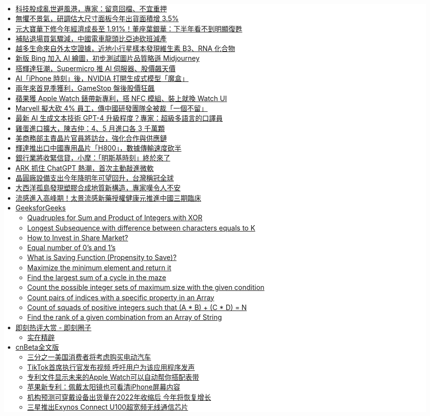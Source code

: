   - [科技股成亂世避風港，專家：留意回檔、不宜重押](https://finance.technews.tw/2023/03/22/tech-stocks-were-a-haven-in-the-banking-storm/)
  - [無懼不景氣，研調估大尺寸面板今年出貨面積增 3.5%](https://technews.tw/2023/03/22/omdia-shipments-of-large-size-display-panels-in-2023/)
  - [元大寶華下修今年經濟成長至 1.91%！董座葉銀華：下半年看不到明顯復甦](https://finance.technews.tw/2023/03/22/recovery-momentum/)
  - [補貼退場買氣驟減，中國電車龍頭比亞迪砍班減產](https://technews.tw/2023/03/22/byd-reduces-work-and-production/)
  - [越多生命來自外太空證據，近地小行星樣本發現維生素 B3、RNA 化合物](https://technews.tw/2023/03/22/uracil-rna-vitamin-b3-hayabusa2-asteroid-ryugu/)
  - [新版 Bing 加入 AI 繪圖，初步測試圖片品質略遜 Midjourney](https://technews.tw/2023/03/22/bing-image-creator-comes-to-the-new-bing/)
  - [搭輝達狂潮，Supermicro 推 AI 伺服器、股價飆天價](https://technews.tw/2023/03/22/supermicro-nvidia-hgx-h100-8-gpu/)
  - [AI「iPhone 時刻」後，NVIDIA 打開生成式模型「魔盒」](https://technews.tw/2023/03/22/nvidia-dgx-cloud/)
  - [兩年來首見季獲利，GameStop 盤後股價狂飆](https://finance.technews.tw/2023/03/22/gamestop-posts-first-quarterly-profit-in-two-years/)
  - [蘋果獲 Apple Watch 錶帶新專利，搭 NFC 模組、裝上就換 Watch UI](https://ccc.technews.tw/2023/03/22/apple-watch-band-with-nfc-watch-ui/)
  - [Marvell 擬大砍 4% 員工，傳中國研發團隊全被裁「一個不留」](https://finance.technews.tw/2023/03/22/marvell-layoffs-4-employees/)
  - [最新 AI 生成文本技術 GPT-4 升級程度？專家：超級多語言的口譯員](https://technews.tw/2023/03/22/gpt-4-ai/)
  - [雞蛋進口擴大，陳吉仲：4、5 月進口各 3 千萬顆](https://technews.tw/2023/03/22/eggs-import-expand/)
  - [美商務部主責晶片官員將訪台，強化合作與供應鏈](https://technews.tw/2023/03/22/doc-will-visit-taiwan-to-strengthen-semiconductor-cooperation/)
  - [輝達推出口中國專用晶片「H800」，數據傳輸速度砍半](https://technews.tw/2023/03/22/nvidia-change-h100-chip-to-h800-for-export-to-china/)
  - [銀行業將收緊信貸，小摩：「明斯基時刻」終於來了](https://finance.technews.tw/2023/03/22/bank-crisis-will-bring-out-minsky-moment/)
  - [ARK 抓住 ChatGPT 熱潮，首次主動敲進微軟](https://finance.technews.tw/2023/03/22/cathie-wood-catches-up-with-the-chatgpt-craze-as-arks-internet-fund-snaps-up-microsoft-stock-for-the-1st-time/)
  - [晶圓廠設備支出今年降明年可望回升，台灣稱冠全球](https://technews.tw/2023/03/22/global-fab-equipment-spending-on-track-for-2024-recovery-after-2023-slowdown/)
  - [大西洋孤島發現塑膠合成地質新構造，專家嘆令人不安](https://technews.tw/2023/03/22/rock-analogues-emerging-from-marine-pollution/)
  - [流感進入高峰期！太景流感新藥授權健康元推進中國三期臨床](https://finance.technews.tw/2023/03/22/tg-1000-drug/)
- [GeeksforGeeks](https://www.geeksforgeeks.org)
  - [Quadruples for Sum and Product of Integers with XOR](https://www.geeksforgeeks.org/quadruples-for-sum-and-product-of-integers-with-xor/)
  - [Longest Subsequence with difference between characters equals to K](https://www.geeksforgeeks.org/longest-subsequence-with-difference-between-characters-equals-to-k/)
  - [How to Invest in Share Market?](https://www.geeksforgeeks.org/how-to-invest-in-share-market/)
  - [Equal number of 0’s and 1’s](https://www.geeksforgeeks.org/equal-number-of-0s-and-1s/)
  - [What is Saving Function (Propensity to Save)?](https://www.geeksforgeeks.org/what-is-saving-function-propensity-to-save/)
  - [Maximize the minimum element and return it](https://www.geeksforgeeks.org/maximize-the-minimum-element-and-return-it/)
  - [Find the largest sum of a cycle in the maze](https://www.geeksforgeeks.org/find-the-largest-sum-of-a-cycle-in-the-maze/)
  - [Count the possible integer sets of maximum size with the given condition](https://www.geeksforgeeks.org/count-the-possible-integer-sets-of-maximum-size-with-the-given-condition/)
  - [Count pairs of indices with a specific property in an Array](https://www.geeksforgeeks.org/count-pairs-of-indices-with-a-specific-property-in-an-array/)
  - [Count of squads of positive integers such that (A * B) + (C * D) = N](https://www.geeksforgeeks.org/count-of-squads-of-positive-integers-such-that-a-b-c-d-n/)
  - [Find the rank of a given combination from an Array of String](https://www.geeksforgeeks.org/find-the-rank-of-a-given-combination-from-an-array-of-string/)
- [即刻热评大赏 - 即刻圈子](https://m.okjike.com/topics/5762530cf25ffa1200cb0396)
  - [实在精辟](https://m.okjike.com/originalPosts/641a729240db2e7567d02c60)
- [cnBeta全文版](https://m.cnbeta.com.tw/)
  - [三分之一美国消费者将考虑购买电动汽车](https://m.cnbeta.com.tw/view/1350623.htm)
  - [TikTok首席执行官发布视频 呼吁用户为该应用程序发声](https://m.cnbeta.com.tw/view/1350621.htm)
  - [专利文件显示未来的Apple Watch可以自动帮你搭配表带](https://m.cnbeta.com.tw/view/1350615.htm)
  - [苹果新专利：佩戴太阳镜也可看清iPhone屏幕内容](https://m.cnbeta.com.tw/view/1350611.htm)
  - [机构预测可穿戴设备出货量在2022年收缩后 今年将恢复增长](https://m.cnbeta.com.tw/view/1350609.htm)
  - [三星推出Exynos Connect U100超宽频无线通信芯片](https://m.cnbeta.com.tw/view/1350607.htm)